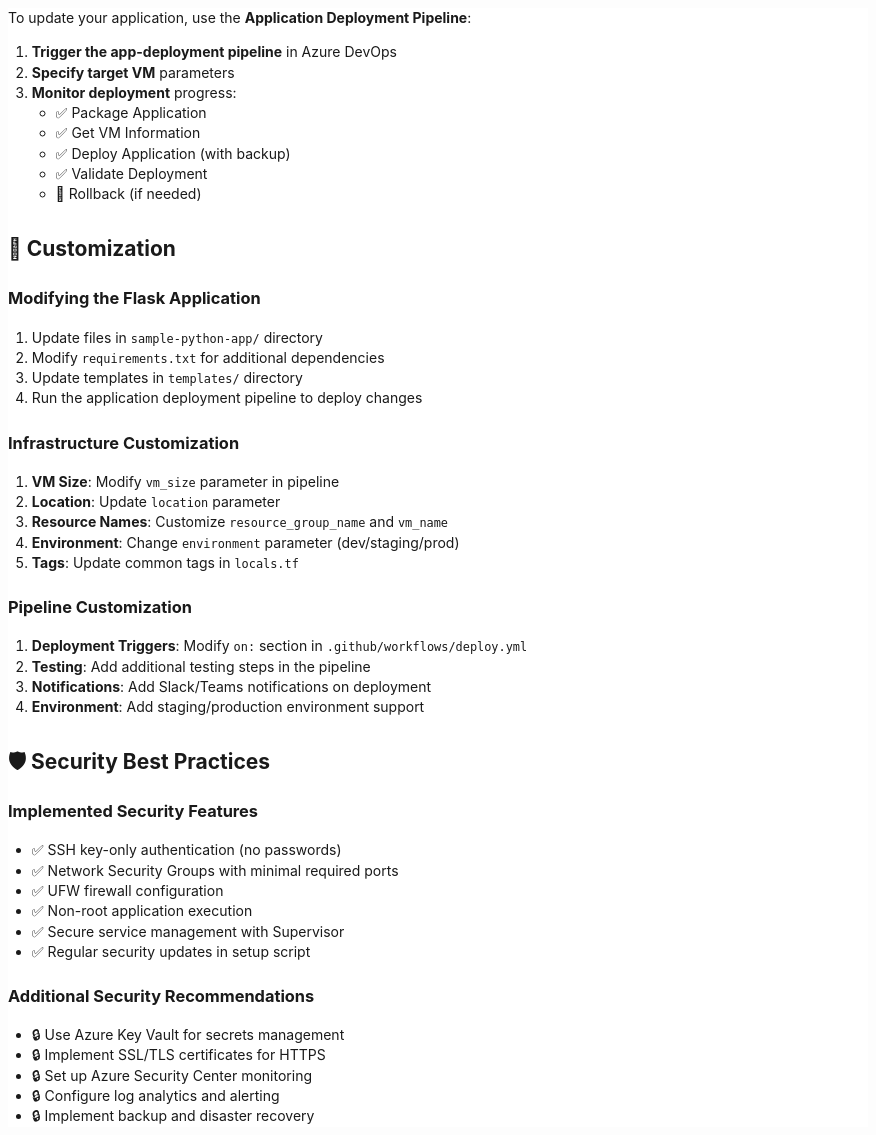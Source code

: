 To update your application, use the **Application Deployment Pipeline**:

1. **Trigger the app-deployment pipeline** in Azure DevOps
2. **Specify target VM** parameters
3. **Monitor deployment** progress:
   - ✅ Package Application
   - ✅ Get VM Information  
   - ✅ Deploy Application (with backup)
   - ✅ Validate Deployment
   - 🔄 Rollback (if needed)

## 🔧 Customization

### Modifying the Flask Application

1. Update files in `sample-python-app/` directory
2. Modify `requirements.txt` for additional dependencies
3. Update templates in `templates/` directory
4. Run the application deployment pipeline to deploy changes

### Infrastructure Customization

1. **VM Size**: Modify `vm_size` parameter in pipeline
2. **Location**: Update `location` parameter  
3. **Resource Names**: Customize `resource_group_name` and `vm_name`
4. **Environment**: Change `environment` parameter (dev/staging/prod)
4. **Tags**: Update common tags in `locals.tf`

### Pipeline Customization

1. **Deployment Triggers**: Modify `on:` section in `.github/workflows/deploy.yml`
2. **Testing**: Add additional testing steps in the pipeline
3. **Notifications**: Add Slack/Teams notifications on deployment
4. **Environment**: Add staging/production environment support

## 🛡️ Security Best Practices

### Implemented Security Features

- ✅ SSH key-only authentication (no passwords)
- ✅ Network Security Groups with minimal required ports
- ✅ UFW firewall configuration
- ✅ Non-root application execution
- ✅ Secure service management with Supervisor
- ✅ Regular security updates in setup script

### Additional Security Recommendations

- 🔒 Use Azure Key Vault for secrets management
- 🔒 Implement SSL/TLS certificates for HTTPS
- 🔒 Set up Azure Security Center monitoring
- 🔒 Configure log analytics and alerting
- 🔒 Implement backup and disaster recovery
